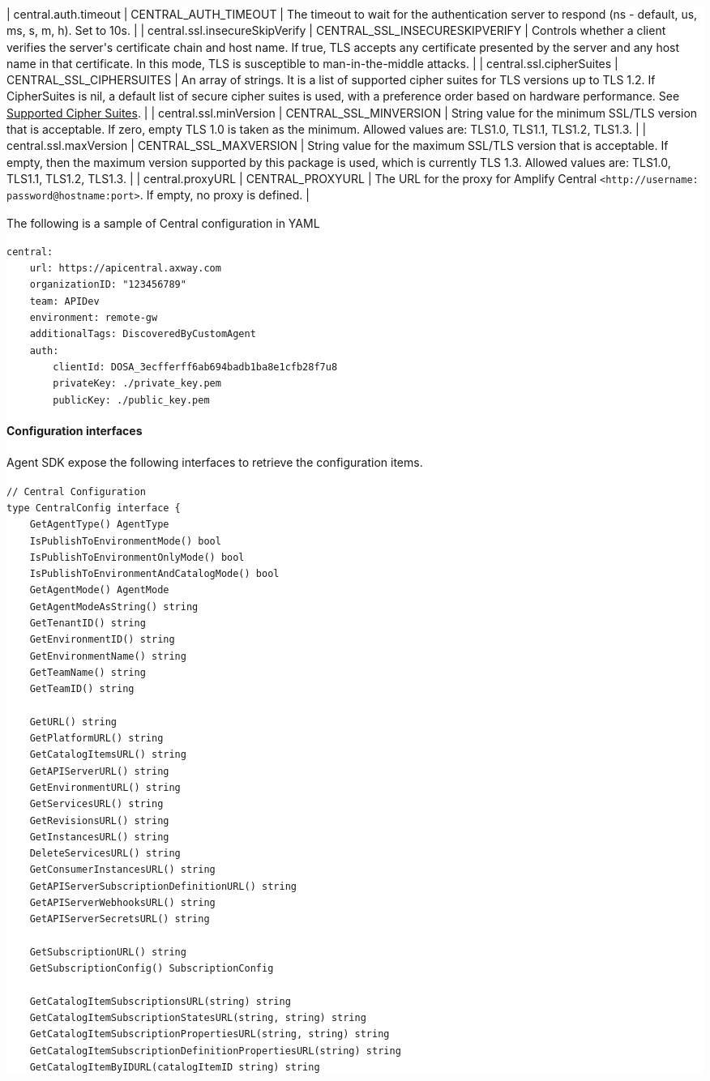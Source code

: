| central.auth.timeout           | CENTRAL_AUTH_TIMEOUT           | The timeout to wait for the authentication server to respond (ns - default, us, ms, s, m, h). Set to 10s.                                                                                                                                                                                                                 |
| central.ssl.insecureSkipVerify | CENTRAL_SSL_INSECURESKIPVERIFY | Controls whether a client verifies the server's certificate chain and host name. If true, TLS accepts any certificate presented by the server and any host name in that certificate. In this mode, TLS is susceptible to man-in-the-middle attacks.                                                                       |
| central.ssl.cipherSuites       | CENTRAL_SSL_CIPHERSUITES       | An array of strings. It is a list of supported cipher suites for TLS versions up to TLS 1.2. If CipherSuites is nil, a default list of secure cipher suites is used, with a preference order based on hardware performance. See [Supported Cipher Suites](/docs/central/connect-api-manager/agent-security-api-manager/). |
| central.ssl.minVersion         | CENTRAL_SSL_MINVERSION         | String value for the minimum SSL/TLS version that is acceptable. If zero, empty TLS 1.0 is taken as the minimum. Allowed values are: TLS1.0, TLS1.1, TLS1.2, TLS1.3.                                                                                                                                                      |
| central.ssl.maxVersion         | CENTRAL_SSL_MAXVERSION         | String value for the maximum SSL/TLS version that is acceptable. If empty, then the maximum version supported by this package is used, which is currently TLS 1.3. Allowed values are: TLS1.0, TLS1.1, TLS1.2, TLS1.3.                                                                                                    |
| central.proxyURL               | CENTRAL_PROXYURL               | The URL for the proxy for Amplify Central `<http://username:password@hostname:port>`. If empty, no proxy is defined.                                                                                                                                                                                                      |

The following is a sample of Central configuration in YAML
```
central:
    url: https://apicentral.axway.com
    organizationID: "123456789"
    team: APIDev
    environment: remote-gw
    additionalTags: DiscoveredByCustomAgent
    auth:
        clientId: DOSA_3ecfferff6ab694badb1ba8e1cfb28f7u8
        privateKey: ./private_key.pem
        publicKey: ./public_key.pem
```

#### Configuration interfaces
Agent SDK expose the following interfaces to retrieve the configuration items.

```
// Central Configuration
type CentralConfig interface {
	GetAgentType() AgentType
	IsPublishToEnvironmentMode() bool
	IsPublishToEnvironmentOnlyMode() bool
	IsPublishToEnvironmentAndCatalogMode() bool
	GetAgentMode() AgentMode
	GetAgentModeAsString() string
	GetTenantID() string
	GetEnvironmentID() string
	GetEnvironmentName() string
	GetTeamName() string
	GetTeamID() string

	GetURL() string
	GetPlatformURL() string
	GetCatalogItemsURL() string
	GetAPIServerURL() string
	GetEnvironmentURL() string
	GetServicesURL() string
	GetRevisionsURL() string
	GetInstancesURL() string
	DeleteServicesURL() string
	GetConsumerInstancesURL() string
	GetAPIServerSubscriptionDefinitionURL() string
	GetAPIServerWebhooksURL() string
	GetAPIServerSecretsURL() string

	GetSubscriptionURL() string
	GetSubscriptionConfig() SubscriptionConfig

	GetCatalogItemSubscriptionsURL(string) string
	GetCatalogItemSubscriptionStatesURL(string, string) string
	GetCatalogItemSubscriptionPropertiesURL(string, string) string
	GetCatalogItemSubscriptionDefinitionPropertiesURL(string) string
	GetCatalogItemByIDURL(catalogItemID string) string
```